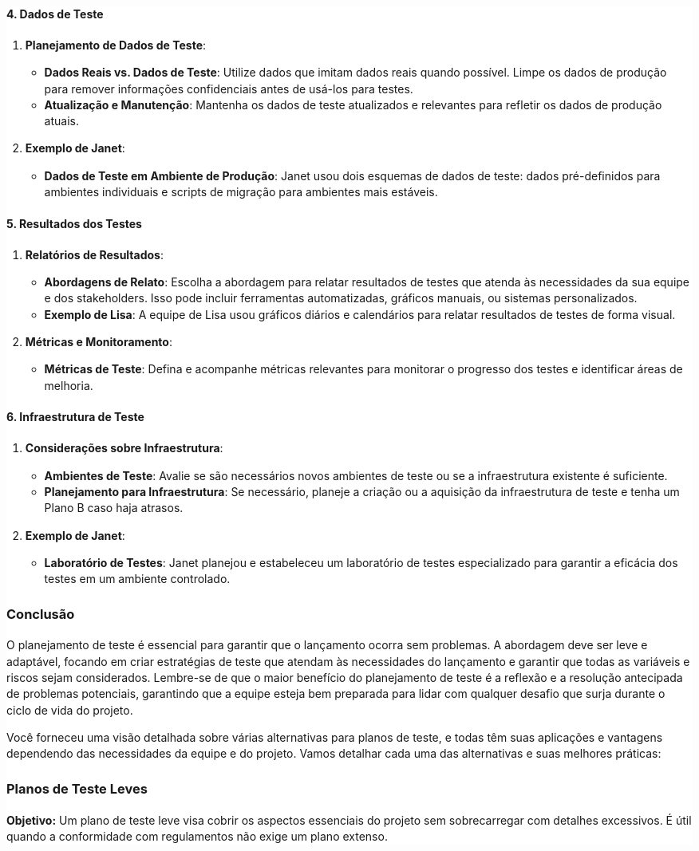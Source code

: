 #### **4. Dados de Teste**

1. **Planejamento de Dados de Teste**:
   - **Dados Reais vs. Dados de Teste**: Utilize dados que imitam dados reais quando possível. Limpe os dados de produção para remover informações confidenciais antes de usá-los para testes.
   - **Atualização e Manutenção**: Mantenha os dados de teste atualizados e relevantes para refletir os dados de produção atuais.

2. **Exemplo de Janet**:
   - **Dados de Teste em Ambiente de Produção**: Janet usou dois esquemas de dados de teste: dados pré-definidos para ambientes individuais e scripts de migração para ambientes mais estáveis.

#### **5. Resultados dos Testes**

1. **Relatórios de Resultados**:
   - **Abordagens de Relato**: Escolha a abordagem para relatar resultados de testes que atenda às necessidades da sua equipe e dos stakeholders. Isso pode incluir ferramentas automatizadas, gráficos manuais, ou sistemas personalizados.
   - **Exemplo de Lisa**: A equipe de Lisa usou gráficos diários e calendários para relatar resultados de testes de forma visual.

2. **Métricas e Monitoramento**:
   - **Métricas de Teste**: Defina e acompanhe métricas relevantes para monitorar o progresso dos testes e identificar áreas de melhoria.

#### **6. Infraestrutura de Teste**

1. **Considerações sobre Infraestrutura**:
   - **Ambientes de Teste**: Avalie se são necessários novos ambientes de teste ou se a infraestrutura existente é suficiente.
   - **Planejamento para Infraestrutura**: Se necessário, planeje a criação ou a aquisição da infraestrutura de teste e tenha um Plano B caso haja atrasos.

2. **Exemplo de Janet**:
   - **Laboratório de Testes**: Janet planejou e estabeleceu um laboratório de testes especializado para garantir a eficácia dos testes em um ambiente controlado.

### **Conclusão**

O planejamento de teste é essencial para garantir que o lançamento ocorra sem problemas. A abordagem deve ser leve e adaptável, focando em criar estratégias de teste que atendam às necessidades do lançamento e garantir que todas as variáveis e riscos sejam considerados. Lembre-se de que o maior benefício do planejamento de teste é a reflexão e a resolução antecipada de problemas potenciais, garantindo que a equipe esteja bem preparada para lidar com qualquer desafio que surja durante o ciclo de vida do projeto.

Você forneceu uma visão detalhada sobre várias alternativas para planos de teste, e todas têm suas aplicações e vantagens dependendo das necessidades da equipe e do projeto. Vamos detalhar cada uma das alternativas e suas melhores práticas:

### Planos de Teste Leves

**Objetivo:**
Um plano de teste leve visa cobrir os aspectos essenciais do projeto sem sobrecarregar com detalhes excessivos. É útil quando a conformidade com regulamentos não exige um plano extenso.
